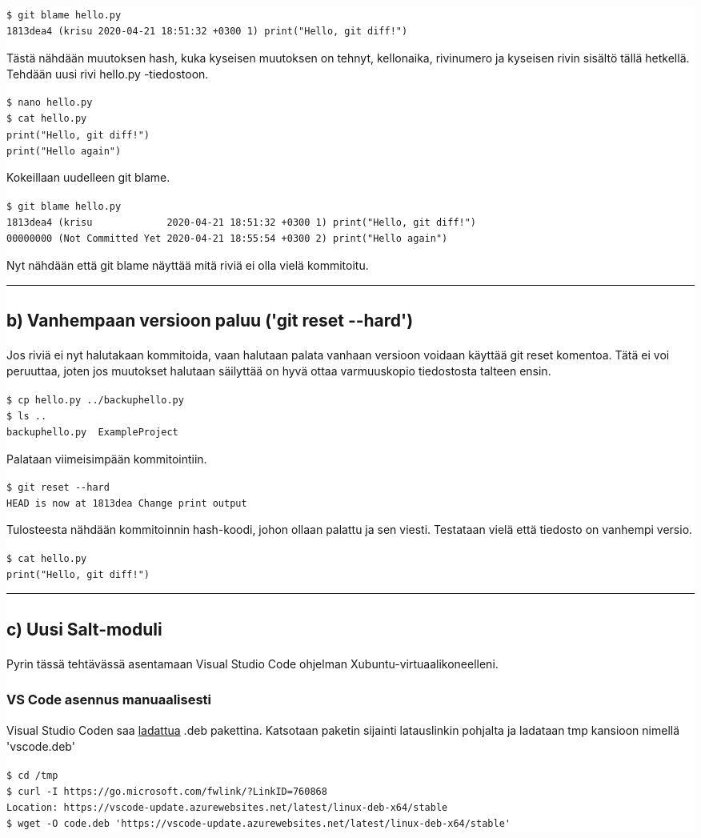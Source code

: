     $ git blame hello.py
    1813dea4 (krisu 2020-04-21 18:51:32 +0300 1) print("Hello, git diff!")

Tästä nähdään muutoksen hash, kuka kyseisen muutoksen on tehnyt, kellonaika, rivinumero ja kyseisen rivin sisältö tällä hetkellä.  
Tehdään uusi rivi <span>hello.py</span> -tiedostoon.

    $ nano hello.py
    $ cat hello.py 
    print("Hello, git diff!")
    print("Hello again")

Kokeillaan uudelleen git blame.

    $ git blame hello.py
    1813dea4 (krisu             2020-04-21 18:51:32 +0300 1) print("Hello, git diff!")
    00000000 (Not Committed Yet 2020-04-21 18:55:54 +0300 2) print("Hello again")

Nyt nähdään että git blame näyttää mitä riviä ei olla vielä kommitoitu.

---

## b) Vanhempaan versioon paluu ('git reset --hard')

Jos riviä ei nyt halutakaan kommitoida, vaan halutaan palata vanhaan versioon voidaan käyttää git reset komentoa. Tätä ei voi peruuttaa, joten jos muutokset halutaan säilyttää on hyvä ottaa varmuuskopio tiedostosta talteen ensin.

    $ cp hello.py ../backuphello.py
    $ ls ..
    backuphello.py  ExampleProject


Palataan viimeisimpään kommitointiin.

    $ git reset --hard
    HEAD is now at 1813dea Change print output

Tulosteesta nähdään kommitoinnin hash-koodi, johon ollaan palattu ja sen viesti. Testataan vielä että tiedosto on vanhempi versio.

    $ cat hello.py 
    print("Hello, git diff!")
---
## c) Uusi Salt-moduli

Pyrin tässä tehtävässä asentamaan Visual Studio Code ohjelman Xubuntu-virtuaalikoneelleni.

### VS Code asennus manuaalisesti

Visual Studio Coden saa [ladattua](https://code.visualstudio.com/download) .deb pakettina. Katsotaan paketin sijainti latauslinkin pohjalta ja ladataan tmp kansioon nimellä 'vscode.deb'

    $ cd /tmp
    $ curl -I https://go.microsoft.com/fwlink/?LinkID=760868
    Location: https://vscode-update.azurewebsites.net/latest/linux-deb-x64/stable
    $ wget -O code.deb 'https://vscode-update.azurewebsites.net/latest/linux-deb-x64/stable'
